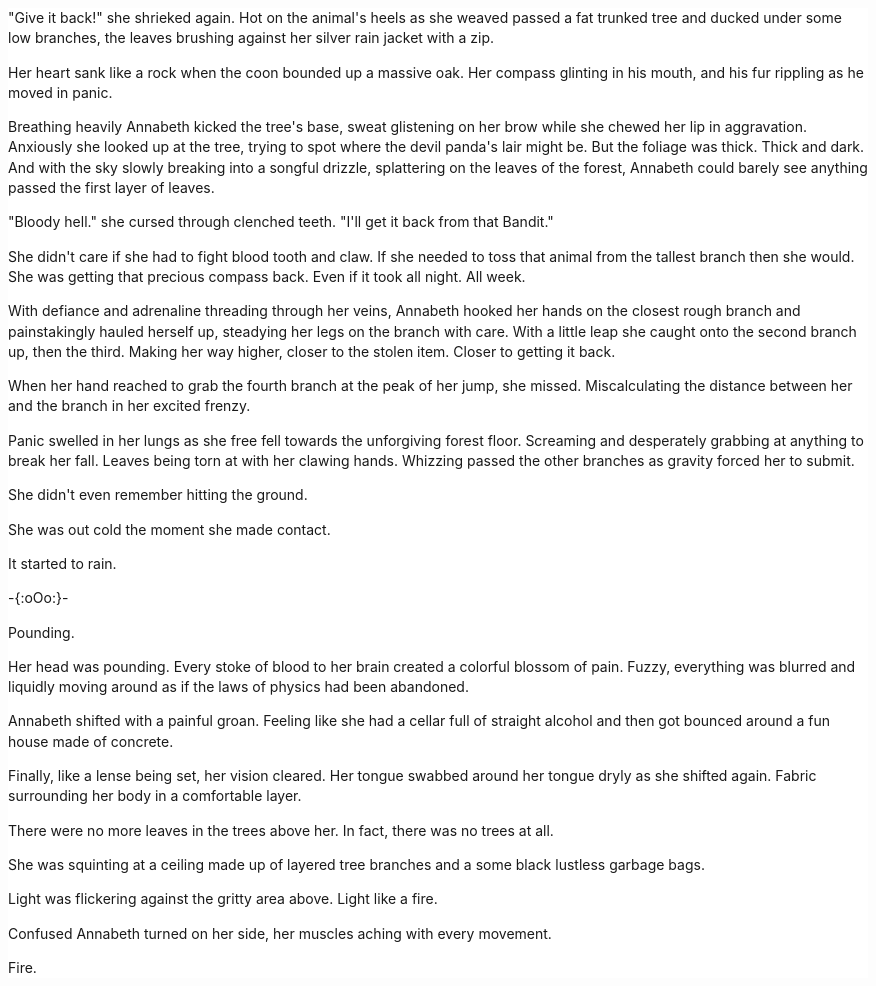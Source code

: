 "Give it back!" she shrieked again. Hot on the animal's heels as she weaved passed a fat trunked tree and ducked under some low branches, the leaves brushing against her silver rain jacket with a zip.

Her heart sank like a rock when the coon bounded up a massive oak. Her compass glinting in his mouth, and his fur rippling as he moved in panic.

Breathing heavily Annabeth kicked the tree's base, sweat glistening on her brow while she chewed her lip in aggravation. Anxiously she looked up at the tree, trying to spot where the devil panda's lair might be. But the foliage was thick. Thick and dark. And with the sky slowly breaking into a songful drizzle, splattering on the leaves of the forest, Annabeth could barely see anything passed the first layer of leaves.

"Bloody hell." she cursed through clenched teeth. "I'll get it back from that Bandit."

She didn't care if she had to fight blood tooth and claw. If she needed to toss that animal from the tallest branch then she would. She was getting that precious compass back. Even if it took all night. All week.

With defiance and adrenaline threading through her veins, Annabeth hooked her hands on the closest rough branch and painstakingly hauled herself up, steadying her legs on the branch with care. With a little leap she caught onto the second branch up, then the third. Making her way higher, closer to the stolen item. Closer to getting it back.

When her hand reached to grab the fourth branch at the peak of her jump, she missed. Miscalculating the distance between her and the branch in her excited frenzy.

Panic swelled in her lungs as she free fell towards the unforgiving forest floor. Screaming and desperately grabbing at anything to break her fall. Leaves being torn at with her clawing hands. Whizzing passed the other branches as gravity forced her to submit.

She didn't even remember hitting the ground.

She was out cold the moment she made contact.

It started to rain.

-{:oOo:}-

Pounding.

Her head was pounding. Every stoke of blood to her brain created a colorful blossom of pain. Fuzzy, everything was blurred and liquidly moving around as if the laws of physics had been abandoned.

Annabeth shifted with a painful groan. Feeling like she had a cellar full of straight alcohol and then got bounced around a fun house made of concrete.

Finally, like a lense being set, her vision cleared. Her tongue swabbed around her tongue dryly as she shifted again. Fabric surrounding her body in a comfortable layer.

There were no more leaves in the trees above her. In fact, there was no trees at all.

She was squinting at a ceiling made up of layered tree branches and a some black lustless garbage bags.

Light was flickering against the gritty area above. Light like a fire.

Confused Annabeth turned on her side, her muscles aching with every movement.

Fire.
